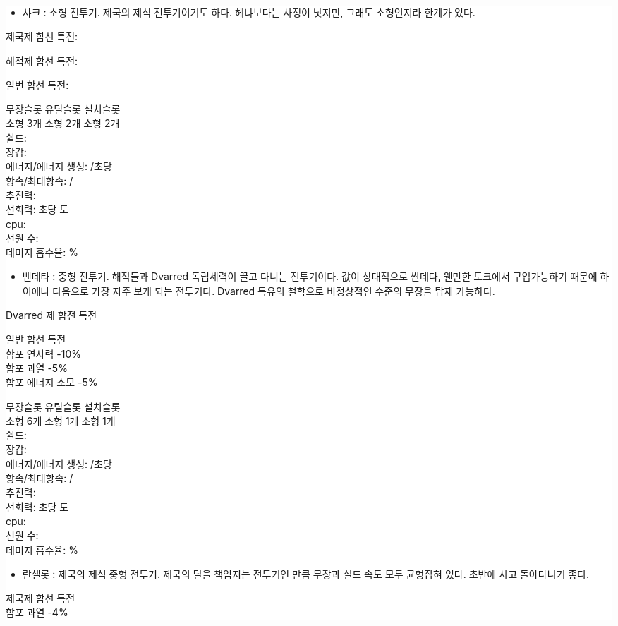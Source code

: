   

  * 샤크 : 소형 전투기. 제국의 제식 전투기이기도 하다. 헤냐보다는 사정이 낫지만, 그래도 소형인지라 한계가 있다.  

제국제 함선 특전:

  

해적제 함선 특전:

  

일번 함선 특전:

  
  

무장슬롯 유틸슬롯 설치슬롯  
소형 3개 소형 2개 소형 2개  
쉴드:  
장갑:  
에너지/에너지 생성: /초당  
항속/최대항속: /  
추진력:  
선회력: 초당 도  
cpu:  
선원 수:  
데미지 흡수율: %

  

  * 벤데타 : 중형 전투기. 해적들과 Dvarred 독립세력이 끌고 다니는 전투기이다. 값이 상대적으로 싼데다, 웬만한 도크에서 구입가능하기 때문에 하이에나 다음으로 가장 자주 보게 되는 전투기다. Dvarred 특유의 철학으로 비정상적인 수준의 무장을 탑재 가능하다.  

Dvarred 제 함전 특전

  

일반 함선 특전  
함포 연사력 -10%  
함포 과열 -5%  
함포 에너지 소모 -5%

  
  

무장슬롯 유틸슬롯 설치슬롯  
소형 6개 소형 1개 소형 1개  
쉴드:  
장갑:  
에너지/에너지 생성: /초당  
항속/최대항속: /  
추진력:  
선회력: 초당 도  
cpu:  
선원 수:  
데미지 흡수율: %

  
  

  * 란셀롯 : 제국의 제식 중형 전투기. 제국의 딜을 책임지는 전투기인 만큼 무장과 실드 속도 모두 균형잡혀 있다. 초반에 사고 돌아다니기 좋다.  

제국제 함선 특전  
함포 과열 -4%
